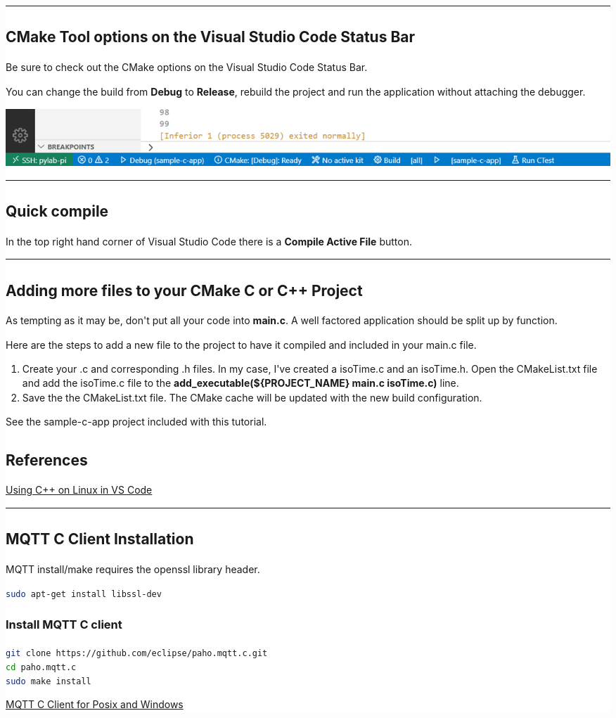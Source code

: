 
---

## CMake Tool options on the Visual Studio Code Status Bar

Be sure to check out the CMake options on the Visual Studio Code Status Bar.

You can change the build from **Debug** to **Release**, rebuild the project and run the application without attaching the debugger.

![](resources/vs-code-cmake-status-bar.png)

---

## Quick compile

In the top right hand corner of Visual Studio Code there is a **Compile Active File** button. 

---

## Adding more files to your CMake C or C++ Project

As tempting as it may be, don't put all your code into **main.c**. A well factored application should be split up by function.  

Here are the steps to add a new file to the project to have it compiled and included in your main.c file.

1. Create your .c and corresponding .h files. In my case, I've created a isoTime.c and an isoTime.h. Open the CMakeList.txt file and add the isoTime.c file to the **add_executable(${PROJECT_NAME} main.c isoTime.c)** line.
2. Save the the CMakeList.txt file. The CMake cache will be updated with the new build configuration.

See the sample-c-app project included with this tutorial.


## References

[Using C++ on Linux in VS Code](https://code.visualstudio.com/docs/cpp/config-linux)



---

## MQTT C Client Installation

MQTT install/make requires the openssl library header.

```bash
sudo apt-get install libssl-dev
```

### Install MQTT C client

```bash
git clone https://github.com/eclipse/paho.mqtt.c.git
cd paho.mqtt.c
sudo make install
```


[MQTT C Client for Posix and Windows](https://www.eclipse.org/paho/clients/c/)

